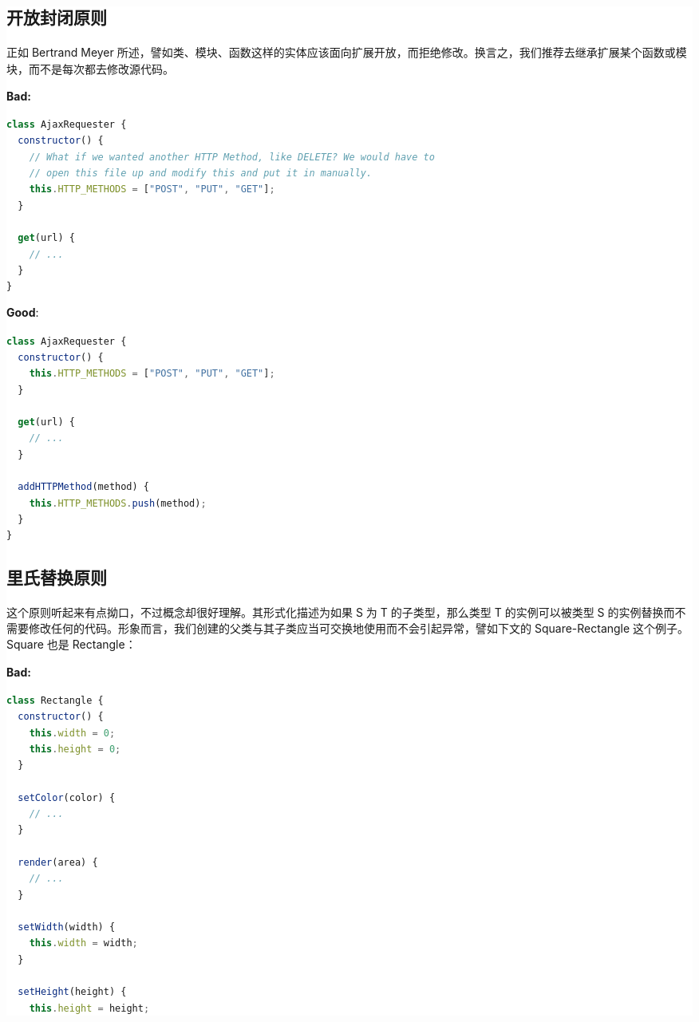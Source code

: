 ## 开放封闭原则

正如 Bertrand Meyer 所述，譬如类、模块、函数这样的实体应该面向扩展开放，而拒绝修改。换言之，我们推荐去继承扩展某个函数或模块，而不是每次都去修改源代码。

**Bad:**

```js
class AjaxRequester {
  constructor() {
    // What if we wanted another HTTP Method, like DELETE? We would have to
    // open this file up and modify this and put it in manually.
    this.HTTP_METHODS = ["POST", "PUT", "GET"];
  }

  get(url) {
    // ...
  }
}
```

**Good**:

```js
class AjaxRequester {
  constructor() {
    this.HTTP_METHODS = ["POST", "PUT", "GET"];
  }

  get(url) {
    // ...
  }

  addHTTPMethod(method) {
    this.HTTP_METHODS.push(method);
  }
}
```

## 里氏替换原则

这个原则听起来有点拗口，不过概念却很好理解。其形式化描述为如果 S 为 T 的子类型，那么类型 T 的实例可以被类型 S 的实例替换而不需要修改任何的代码。形象而言，我们创建的父类与其子类应当可交换地使用而不会引起异常，譬如下文的 Square-Rectangle 这个例子。Square 也是 Rectangle：

**Bad:**

```js
class Rectangle {
  constructor() {
    this.width = 0;
    this.height = 0;
  }

  setColor(color) {
    // ...
  }

  render(area) {
    // ...
  }

  setWidth(width) {
    this.width = width;
  }

  setHeight(height) {
    this.height = height;
```